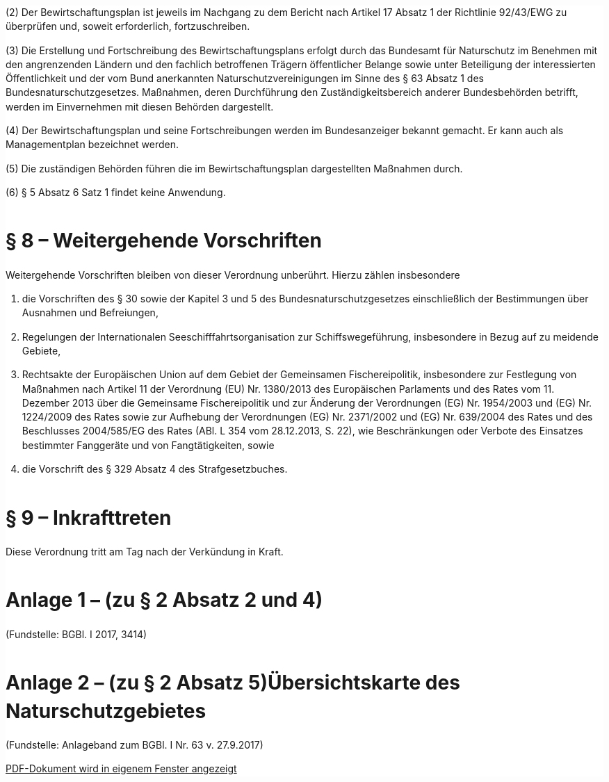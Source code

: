 (2) Der Bewirtschaftungsplan ist jeweils im Nachgang zu dem Bericht nach Artikel 17 Absatz 1 der Richtlinie 92/43/EWG zu überprüfen und, soweit erforderlich, fortzuschreiben.

(3) Die Erstellung und Fortschreibung des Bewirtschaftungsplans erfolgt durch das Bundesamt für Naturschutz im Benehmen mit den angrenzenden Ländern und den fachlich betroffenen Trägern öffentlicher Belange sowie unter Beteiligung der interessierten Öffentlichkeit und der vom Bund anerkannten Naturschutzvereinigungen im Sinne des § 63 Absatz 1 des Bundesnaturschutzgesetzes. Maßnahmen, deren Durchführung den Zuständigkeitsbereich anderer Bundesbehörden betrifft, werden im Einvernehmen mit diesen Behörden dargestellt.

(4) Der Bewirtschaftungsplan und seine Fortschreibungen werden im Bundesanzeiger bekannt gemacht. Er kann auch als Managementplan bezeichnet werden.

(5) Die zuständigen Behörden führen die im Bewirtschaftungsplan dargestellten Maßnahmen durch.

(6) § 5 Absatz 6 Satz 1 findet keine Anwendung.

# § 8 – Weitergehende Vorschriften

Weitergehende Vorschriften bleiben von dieser Verordnung unberührt. Hierzu zählen insbesondere

1. die Vorschriften des § 30 sowie der Kapitel 3 und 5 des Bundesnaturschutzgesetzes einschließlich der Bestimmungen über Ausnahmen und Befreiungen,

2. Regelungen der Internationalen Seeschifffahrtsorganisation zur Schiffswegeführung, insbesondere in Bezug auf zu meidende Gebiete,

3. Rechtsakte der Europäischen Union auf dem Gebiet der Gemeinsamen Fischereipolitik, insbesondere zur Festlegung von Maßnahmen nach Artikel 11 der Verordnung (EU) Nr. 1380/2013 des Europäischen Parlaments und des Rates vom 11. Dezember 2013 über die Gemeinsame Fischereipolitik und zur Änderung der Verordnungen (EG) Nr. 1954/2003 und (EG) Nr. 1224/2009 des Rates sowie zur Aufhebung der Verordnungen (EG) Nr. 2371/2002 und (EG) Nr. 639/2004 des Rates und des Beschlusses 2004/585/EG des Rates (ABl. L 354 vom 28.12.2013, S. 22), wie Beschränkungen oder Verbote des Einsatzes bestimmter Fanggeräte und von Fangtätigkeiten, sowie

4. die Vorschrift des § 329 Absatz 4 des Strafgesetzbuches.

# § 9 – Inkrafttreten

Diese Verordnung tritt am Tag nach der Verkündung in Kraft.

# Anlage 1 – (zu § 2 Absatz 2 und 4)

(Fundstelle: BGBl. I 2017, 3414)

# Anlage 2 – (zu § 2 Absatz 5)Übersichtskarte des Naturschutzgebietes

(Fundstelle: Anlageband zum BGBl. I Nr. 63 v. 27.9.2017)

<a href="../normengrafiken/bgbl1_2017_ab/j3410_0010.pdf" class="jurextern" title="PDF-Dokument wird in eigenem Fenster geöffnet">PDF-Dokument wird in eigenem Fenster angezeigt</a>
